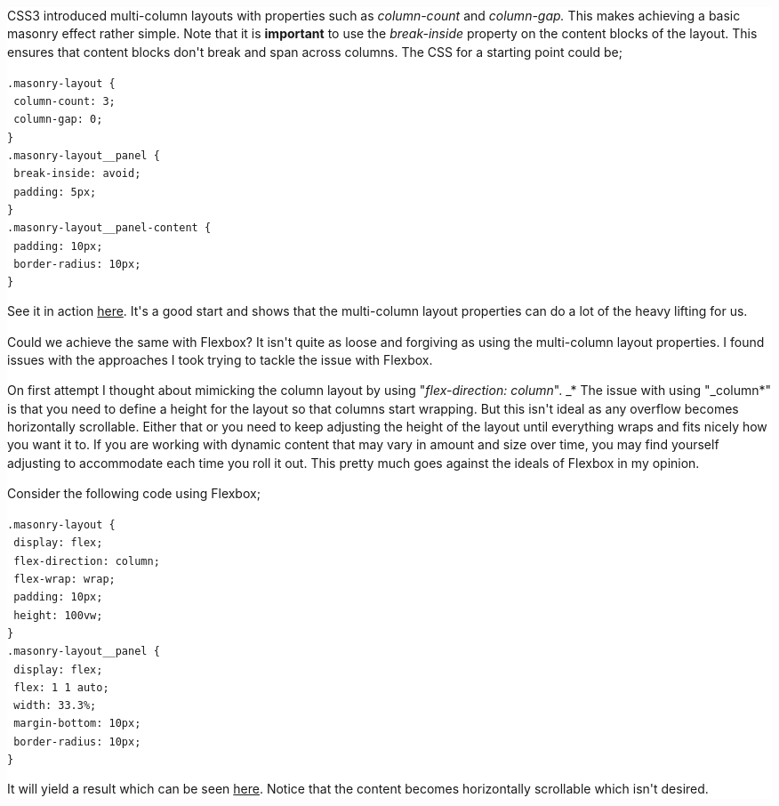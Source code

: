 CSS3 introduced multi-column layouts with properties such as _column-count_ and _column-gap._ This makes achieving a basic masonry effect rather simple. Note that it is **important** to use the _break-inside_ property on the content blocks of the layout. This ensures that content blocks don't break and span across columns. The CSS for a starting point could be;

```
.masonry-layout {
 column-count: 3;
 column-gap: 0;
}
.masonry-layout__panel {
 break-inside: avoid;
 padding: 5px;
}
.masonry-layout__panel-content {
 padding: 10px;
 border-radius: 10px;
}
```

See it in action [here](https://jsbin.com/rezufoxima/2/edit?css,output). It's a good start and shows that the multi-column layout properties can do a lot of the heavy lifting for us.

Could we achieve the same with Flexbox? It isn't quite as loose and forgiving as using the multi-column layout properties. I found issues with the approaches I took trying to tackle the issue with Flexbox.

On first attempt I thought about mimicking the column layout by using "_flex-direction: column_". _* The issue with using "_column*" is that you need to define a height for the layout so that columns start wrapping. But this isn't ideal as any overflow becomes horizontally scrollable. Either that or you need to keep adjusting the height of the layout until everything wraps and fits nicely how you want it to. If you are working with dynamic content that may vary in amount and size over time, you may find yourself adjusting to accommodate each time you roll it out. This pretty much goes against the ideals of Flexbox in my opinion.

Consider the following code using Flexbox;

```
.masonry-layout {
 display: flex;
 flex-direction: column;
 flex-wrap: wrap;
 padding: 10px;
 height: 100vw;
}
.masonry-layout__panel {
 display: flex;
 flex: 1 1 auto;
 width: 33.3%;
 margin-bottom: 10px;
 border-radius: 10px;
}
```

It will yield a result which can be seen [here](https://jsbin.com/qacawerica/2/edit?html,css,output). Notice that the content becomes horizontally scrollable which isn't desired.
